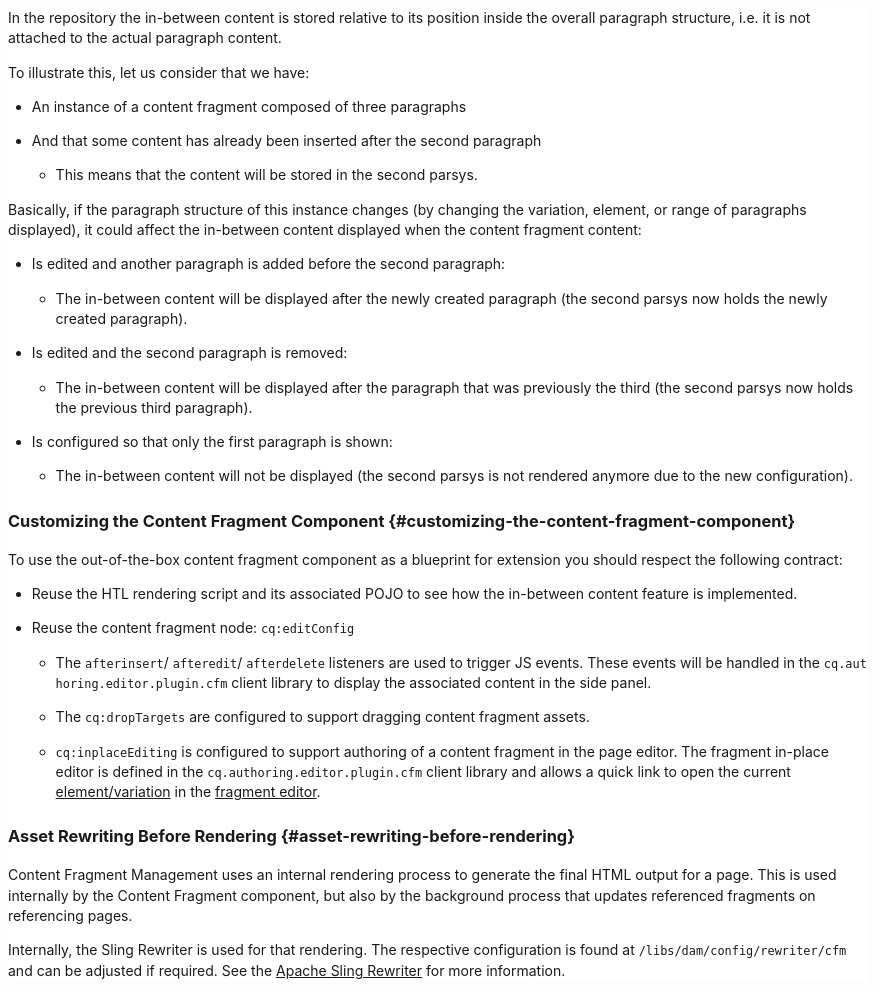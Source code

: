 In the repository the in-between content is stored relative to its position inside the overall paragraph structure, i.e. it is not attached to the actual paragraph content.

To illustrate this, let us consider that we have:

* An instance of a content fragment composed of three paragraphs  
* And that some content has already been inserted after the second paragraph

    * This means that the content will be stored in the second parsys.

Basically, if the paragraph structure of this instance changes (by changing the variation, element, or range of paragraphs displayed), it could affect the in-between content displayed when the content fragment content:

* Is edited and another paragraph is added before the second paragraph:

    * The in-between content will be displayed after the newly created paragraph (the second parsys now holds the newly created paragraph).

* Is edited and the second paragraph is removed:

    * The in-between content will be displayed after the paragraph that was previously the third (the second parsys now holds the previous third paragraph).

* Is configured so that only the first paragraph is shown:

    * The in-between content will not be displayed (the second parsys is not rendered anymore due to the new configuration).

### Customizing the Content Fragment Component {#customizing-the-content-fragment-component}

To use the out-of-the-box content fragment component as a blueprint for extension you should respect the following contract:

* Reuse the HTL rendering script and its associated POJO to see how the in-between content feature is implemented.
* Reuse the content fragment node: `cq:editConfig`

    * The `afterinsert`/ `afteredit`/ `afterdelete` listeners are used to trigger JS events. These events will be handled in the `cq.authoring.editor.plugin.cfm` client library to display the associated content in the side panel.
    
    * The `cq:dropTargets` are configured to support dragging content fragment assets.
    * `cq:inplaceEditing` is configured to support authoring of a content fragment in the page editor. The fragment in-place editor is defined in the `cq.authoring.editor.plugin.cfm` client library and allows a quick link to open the current [element/variation](../../../../6-5/assets/using/content-fragments.md#constituent-parts-of-a-content-fragment) in the [fragment editor](/6-5/assets/using/content-fragments-editor.md).

### Asset Rewriting Before Rendering {#asset-rewriting-before-rendering}

Content Fragment Management uses an internal rendering process to generate the final HTML output for a page. This is used internally by the Content Fragment component, but also by the background process that updates referenced fragments on referencing pages.

Internally, the Sling Rewriter is used for that rendering. The respective configuration is found at `/libs/dam/config/rewriter/cfm` and can be adjusted if required. See the [Apache Sling Rewriter](https://sling.apache.org/documentation/bundles/output-rewriting-pipelines-org-apache-sling-rewriter.html) for more information.
